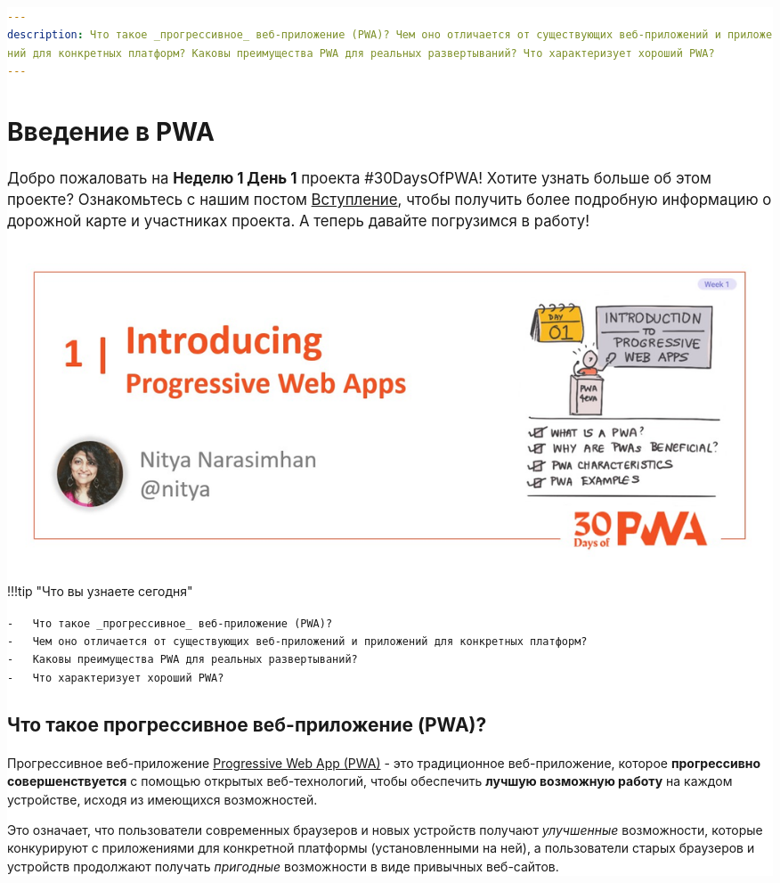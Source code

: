 ```yaml
---
description: Что такое _прогрессивное_ веб-приложение (PWA)? Чем оно отличается от существующих веб-приложений и приложений для конкретных платформ? Каковы преимущества PWA для реальных развертываний? Что характеризует хороший PWA?
---
```


# Введение в PWA

<big>Добро пожаловать на **Неделю 1 День 1** проекта #30DaysOfPWA! Хотите узнать больше об этом проекте? Ознакомьтесь с нашим постом [Вступление](../index.md), чтобы получить более подробную информацию о дорожной карте и участниках проекта. А теперь давайте погрузимся в работу!</big>

![Добро пожаловать на День 1 - Представление PWA.](_media/day-01.jpg)

!!!tip "Что вы узнаете сегодня"

    -   Что такое _прогрессивное_ веб-приложение (PWA)?
    -   Чем оно отличается от существующих веб-приложений и приложений для конкретных платформ?
    -   Каковы преимущества PWA для реальных развертываний?
    -   Что характеризует хороший PWA?

## Что такое прогрессивное веб-приложение (PWA)?

Прогрессивное веб-приложение [Progressive Web App (PWA)](https://learn.microsoft.com/en-us/microsoft-edge/progressive-web-apps-chromium/) - это традиционное веб-приложение, которое **прогрессивно совершенствуется** с помощью открытых веб-технологий, чтобы обеспечить **лучшую возможную работу** на каждом устройстве, исходя из имеющихся возможностей.

Это означает, что пользователи современных браузеров и новых устройств получают _улучшенные_ возможности, которые конкурируют с приложениями для конкретной платформы (установленными на ней), а пользователи старых браузеров и устройств продолжают получать _пригодные_ возможности в виде привычных веб-сайтов.
